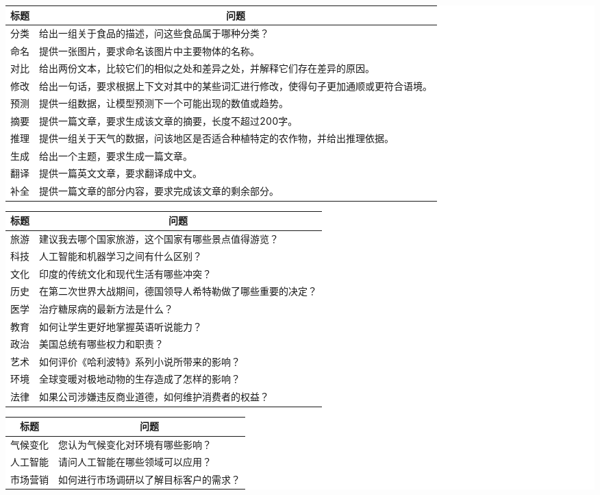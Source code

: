 | 标题                    | 问题                                                                                                                                                                                                                                                                                                                         |
|-------------------------|------------------------------------------------------------------------------------------------------------------------------------------------------------------------------------------------------------------------------------------------------------------------------------------------------------------------------|
| 分类                   | 给出一组关于食品的描述，问这些食品属于哪种分类？                                                                                                                                                                                                                                                                          |
| 命名                   | 提供一张图片，要求命名该图片中主要物体的名称。                                                                                                                                                                                                                                                                              |
| 对比                   | 给出两份文本，比较它们的相似之处和差异之处，并解释它们存在差异的原因。                                                                                                                                                                                                                                                      |
| 修改                   | 给出一句话，要求根据上下文对其中的某些词汇进行修改，使得句子更加通顺或更符合语境。                                                                                                                                                                                                                                        |
| 预测                   | 提供一组数据，让模型预测下一个可能出现的数值或趋势。                                                                                                                                                                                                                                                                        |
| 摘要                   | 提供一篇文章，要求生成该文章的摘要，长度不超过200字。                                                                                                                                                                                                                                                                        |
| 推理                   | 提供一组关于天气的数据，问该地区是否适合种植特定的农作物，并给出推理依据。                                                                                                                                                                                                                                              |
| 生成                   | 给出一个主题，要求生成一篇文章。                                                                                                                                                                                                                                                                                              |
| 翻译                   | 提供一篇英文文章，要求翻译成中文。                                                                                                                                                                                                                                                                                            |
| 补全                   | 提供一篇文章的部分内容，要求完成该文章的剩余部分。                                                                                                                                                                                                                                                                            |

|标题|问题|
|---|---|
|旅游|建议我去哪个国家旅游，这个国家有哪些景点值得游览？|
|科技|人工智能和机器学习之间有什么区别？|
|文化|印度的传统文化和现代生活有哪些冲突？|
|历史|在第二次世界大战期间，德国领导人希特勒做了哪些重要的决定？|
|医学|治疗糖尿病的最新方法是什么？|
|教育|如何让学生更好地掌握英语听说能力？|
|政治|美国总统有哪些权力和职责？|
|艺术|如何评价《哈利波特》系列小说所带来的影响？|
|环境|全球变暖对极地动物的生存造成了怎样的影响？|
|法律|如果公司涉嫌违反商业道德，如何维护消费者的权益？|

| 标题                         | 问题                                                                                                                                                                                                                                                                                                                                                                                           |
|------------------------------|----------------------------------------------------------------------------------------------------------------------------------------------------------------------------------------------------------------------------------------------------------------------------------------------------------------------------------------------------------------------------------------------|
| 气候变化 | 您认为气候变化对环境有哪些影响？                                                                                                                                                                                                                                                                                                               |
| 人工智能 | 请问人工智能在哪些领域可以应用？                                                                                                                                                                                                                                                                                                     |
| 市场营销 | 如何进行市场调研以了解目标客户的需求？                                                                                                                                                                                                                                                                                                       |
